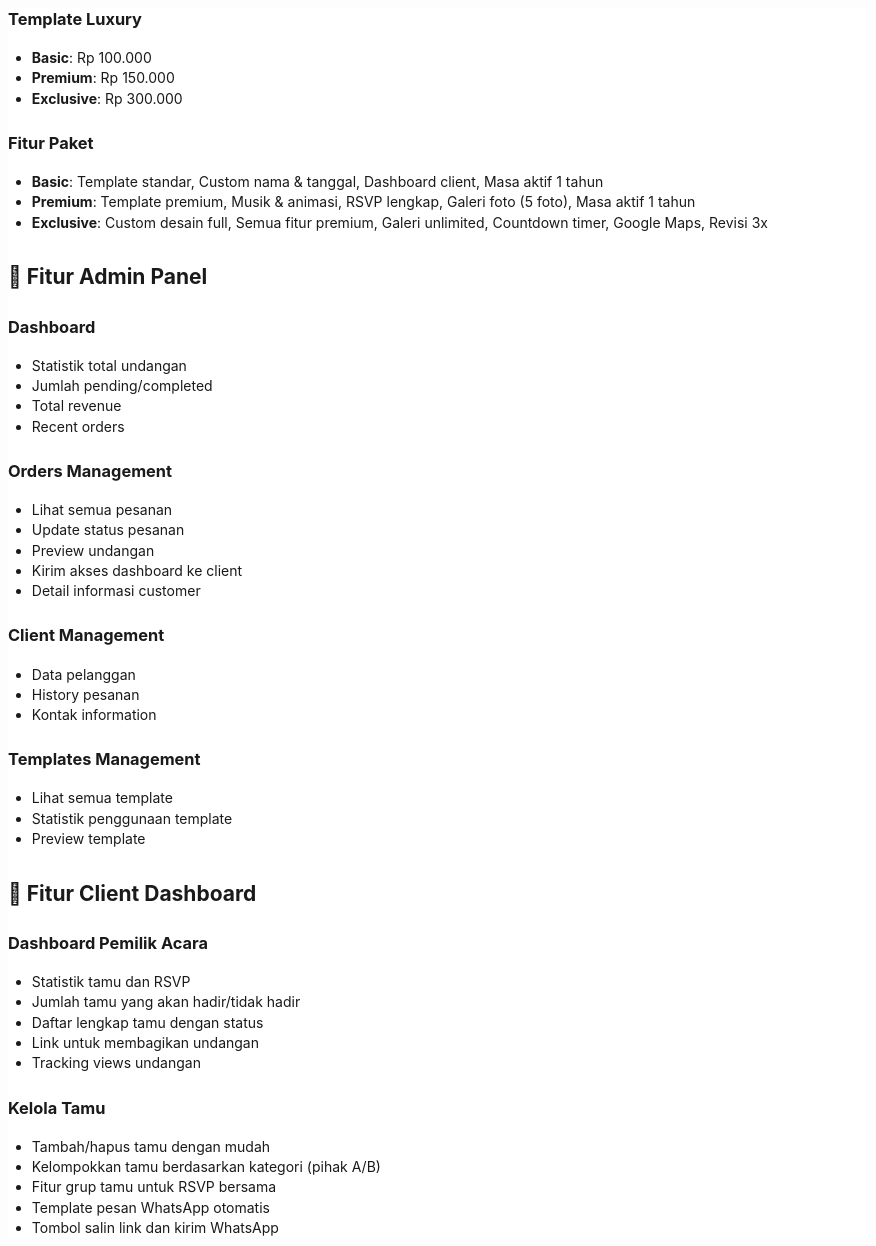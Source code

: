 ### Template Luxury
- **Basic**: Rp 100.000
- **Premium**: Rp 150.000
- **Exclusive**: Rp 300.000

### Fitur Paket
- **Basic**: Template standar, Custom nama & tanggal, Dashboard client, Masa aktif 1 tahun
- **Premium**: Template premium, Musik & animasi, RSVP lengkap, Galeri foto (5 foto), Masa aktif 1 tahun
- **Exclusive**: Custom desain full, Semua fitur premium, Galeri unlimited, Countdown timer, Google Maps, Revisi 3x

## 🔧 Fitur Admin Panel

### Dashboard
- Statistik total undangan
- Jumlah pending/completed
- Total revenue
- Recent orders

### Orders Management
- Lihat semua pesanan
- Update status pesanan
- Preview undangan
- Kirim akses dashboard ke client
- Detail informasi customer

### Client Management
- Data pelanggan
- History pesanan
- Kontak information

### Templates Management
- Lihat semua template
- Statistik penggunaan template
- Preview template

## 👥 Fitur Client Dashboard

### Dashboard Pemilik Acara
- Statistik tamu dan RSVP
- Jumlah tamu yang akan hadir/tidak hadir
- Daftar lengkap tamu dengan status
- Link untuk membagikan undangan
- Tracking views undangan

### Kelola Tamu
- Tambah/hapus tamu dengan mudah
- Kelompokkan tamu berdasarkan kategori (pihak A/B)
- Fitur grup tamu untuk RSVP bersama
- Template pesan WhatsApp otomatis
- Tombol salin link dan kirim WhatsApp
